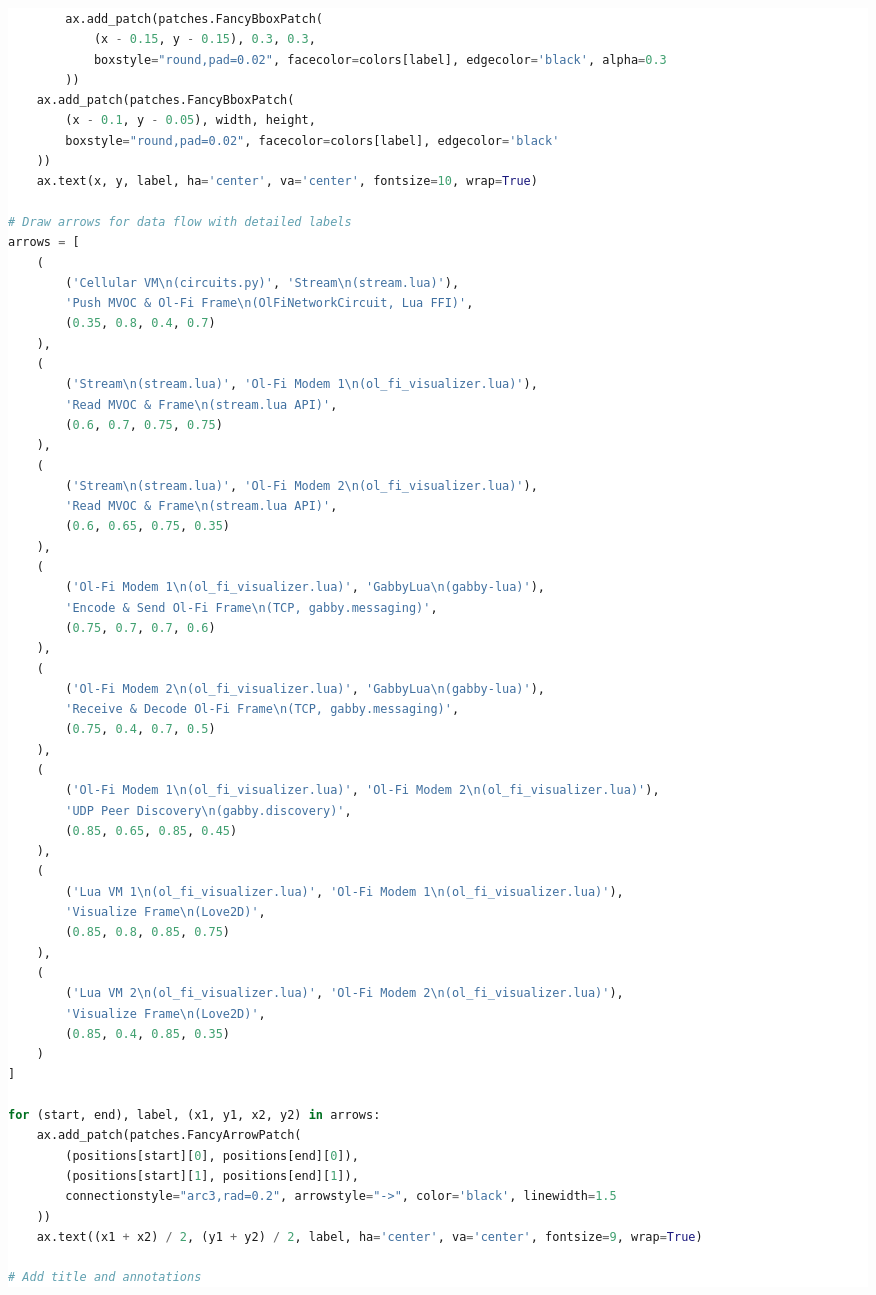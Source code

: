 ```python
        ax.add_patch(patches.FancyBboxPatch(
            (x - 0.15, y - 0.15), 0.3, 0.3,
            boxstyle="round,pad=0.02", facecolor=colors[label], edgecolor='black', alpha=0.3
        ))
    ax.add_patch(patches.FancyBboxPatch(
        (x - 0.1, y - 0.05), width, height,
        boxstyle="round,pad=0.02", facecolor=colors[label], edgecolor='black'
    ))
    ax.text(x, y, label, ha='center', va='center', fontsize=10, wrap=True)

# Draw arrows for data flow with detailed labels
arrows = [
    (
        ('Cellular VM\n(circuits.py)', 'Stream\n(stream.lua)'),
        'Push MVOC & Ol-Fi Frame\n(OlFiNetworkCircuit, Lua FFI)',
        (0.35, 0.8, 0.4, 0.7)
    ),
    (
        ('Stream\n(stream.lua)', 'Ol-Fi Modem 1\n(ol_fi_visualizer.lua)'),
        'Read MVOC & Frame\n(stream.lua API)',
        (0.6, 0.7, 0.75, 0.75)
    ),
    (
        ('Stream\n(stream.lua)', 'Ol-Fi Modem 2\n(ol_fi_visualizer.lua)'),
        'Read MVOC & Frame\n(stream.lua API)',
        (0.6, 0.65, 0.75, 0.35)
    ),
    (
        ('Ol-Fi Modem 1\n(ol_fi_visualizer.lua)', 'GabbyLua\n(gabby-lua)'),
        'Encode & Send Ol-Fi Frame\n(TCP, gabby.messaging)',
        (0.75, 0.7, 0.7, 0.6)
    ),
    (
        ('Ol-Fi Modem 2\n(ol_fi_visualizer.lua)', 'GabbyLua\n(gabby-lua)'),
        'Receive & Decode Ol-Fi Frame\n(TCP, gabby.messaging)',
        (0.75, 0.4, 0.7, 0.5)
    ),
    (
        ('Ol-Fi Modem 1\n(ol_fi_visualizer.lua)', 'Ol-Fi Modem 2\n(ol_fi_visualizer.lua)'),
        'UDP Peer Discovery\n(gabby.discovery)',
        (0.85, 0.65, 0.85, 0.45)
    ),
    (
        ('Lua VM 1\n(ol_fi_visualizer.lua)', 'Ol-Fi Modem 1\n(ol_fi_visualizer.lua)'),
        'Visualize Frame\n(Love2D)',
        (0.85, 0.8, 0.85, 0.75)
    ),
    (
        ('Lua VM 2\n(ol_fi_visualizer.lua)', 'Ol-Fi Modem 2\n(ol_fi_visualizer.lua)'),
        'Visualize Frame\n(Love2D)',
        (0.85, 0.4, 0.85, 0.35)
    )
]

for (start, end), label, (x1, y1, x2, y2) in arrows:
    ax.add_patch(patches.FancyArrowPatch(
        (positions[start][0], positions[end][0]),
        (positions[start][1], positions[end][1]),
        connectionstyle="arc3,rad=0.2", arrowstyle="->", color='black', linewidth=1.5
    ))
    ax.text((x1 + x2) / 2, (y1 + y2) / 2, label, ha='center', va='center', fontsize=9, wrap=True)

# Add title and annotations
```